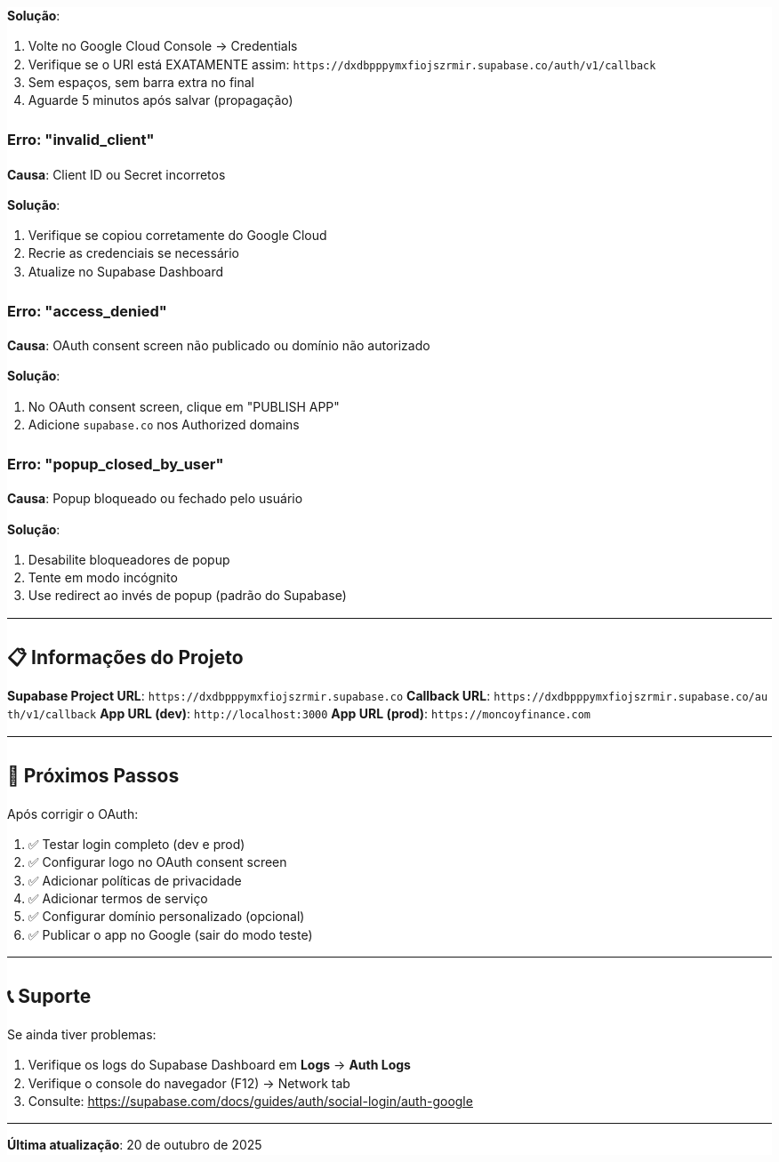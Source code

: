 **Solução**:
1. Volte no Google Cloud Console → Credentials
2. Verifique se o URI está EXATAMENTE assim: `https://dxdbpppymxfiojszrmir.supabase.co/auth/v1/callback`
3. Sem espaços, sem barra extra no final
4. Aguarde 5 minutos após salvar (propagação)

### **Erro: "invalid_client"**
**Causa**: Client ID ou Secret incorretos

**Solução**:
1. Verifique se copiou corretamente do Google Cloud
2. Recrie as credenciais se necessário
3. Atualize no Supabase Dashboard

### **Erro: "access_denied"**
**Causa**: OAuth consent screen não publicado ou domínio não autorizado

**Solução**:
1. No OAuth consent screen, clique em "PUBLISH APP"
2. Adicione `supabase.co` nos Authorized domains

### **Erro: "popup_closed_by_user"**
**Causa**: Popup bloqueado ou fechado pelo usuário

**Solução**:
1. Desabilite bloqueadores de popup
2. Tente em modo incógnito
3. Use redirect ao invés de popup (padrão do Supabase)

---

## 📋 Informações do Projeto

**Supabase Project URL**: `https://dxdbpppymxfiojszrmir.supabase.co`
**Callback URL**: `https://dxdbpppymxfiojszrmir.supabase.co/auth/v1/callback`
**App URL (dev)**: `http://localhost:3000`
**App URL (prod)**: `https://moncoyfinance.com`

---

## 🎯 Próximos Passos

Após corrigir o OAuth:

1. ✅ Testar login completo (dev e prod)
2. ✅ Configurar logo no OAuth consent screen
3. ✅ Adicionar políticas de privacidade
4. ✅ Adicionar termos de serviço
5. ✅ Configurar domínio personalizado (opcional)
6. ✅ Publicar o app no Google (sair do modo teste)

---

## 📞 Suporte

Se ainda tiver problemas:
1. Verifique os logs do Supabase Dashboard em **Logs** → **Auth Logs**
2. Verifique o console do navegador (F12) → Network tab
3. Consulte: https://supabase.com/docs/guides/auth/social-login/auth-google

---

**Última atualização**: 20 de outubro de 2025
